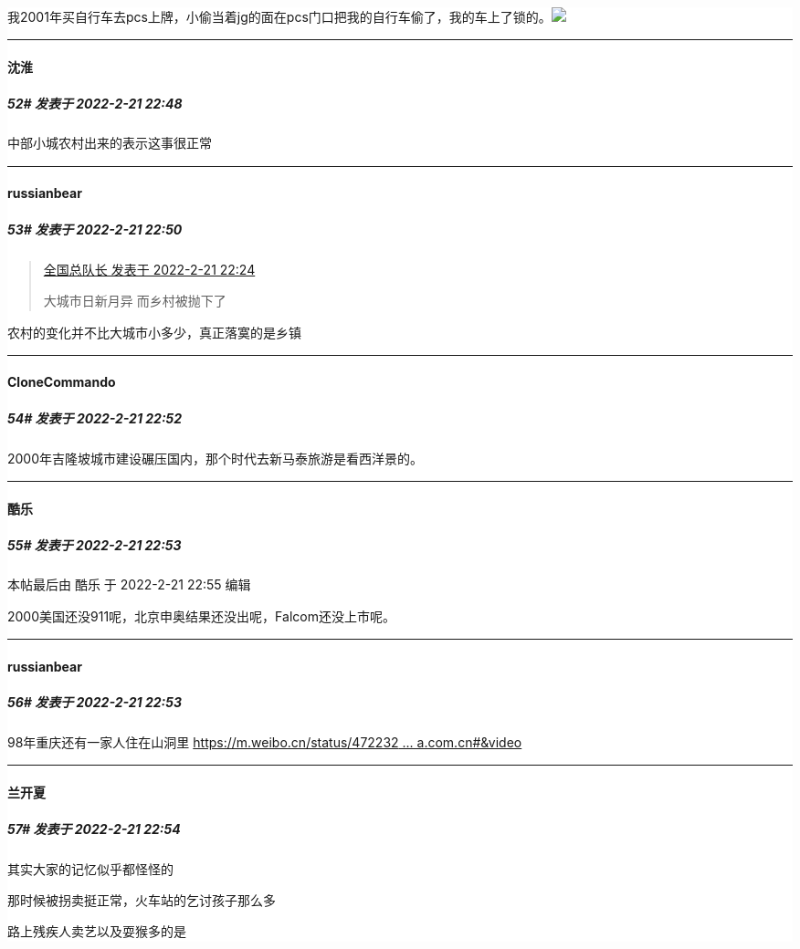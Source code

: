 我2001年买自行车去pcs上牌，小偷当着jg的面在pcs门口把我的自行车偷了，我的车上了锁的。<img src="https://static.saraba1st.com/image/smiley/face2017/009.gif" referrerpolicy="no-referrer">

*****

####  沈淮  
##### 52#       发表于 2022-2-21 22:48

中部小城农村出来的表示这事很正常

*****

####  russianbear  
##### 53#       发表于 2022-2-21 22:50

<blockquote><a href="httphttps://bbs.saraba1st.com/2b/forum.php?mod=redirect&amp;goto=findpost&amp;pid=54783181&amp;ptid=2053870" target="_blank">全国总队长 发表于 2022-2-21 22:24</a>

大城市日新月异 而乡村被抛下了</blockquote>
农村的变化并不比大城市小多少，真正落寞的是乡镇

*****

####  CloneCommando  
##### 54#       发表于 2022-2-21 22:52

2000年吉隆坡城市建设碾压国内，那个时代去新马泰旅游是看西洋景的。

*****

####  酷乐  
##### 55#       发表于 2022-2-21 22:53

 本帖最后由 酷乐 于 2022-2-21 22:55 编辑 

2000美国还没911呢，北京申奥结果还没出呢，Falcom还没上市呢。

*****

####  russianbear  
##### 56#       发表于 2022-2-21 22:53

98年重庆还有一家人住在山洞里
[https://m.weibo.cn/status/472232 ... a.com.cn#&amp;video](https://m.weibo.cn/status/4722321476813105?sudaref=login.sina.com.cn#&amp;video)

*****

####  兰开夏  
##### 57#       发表于 2022-2-21 22:54

其实大家的记忆似乎都怪怪的

那时候被拐卖挺正常，火车站的乞讨孩子那么多

路上残疾人卖艺以及耍猴多的是
